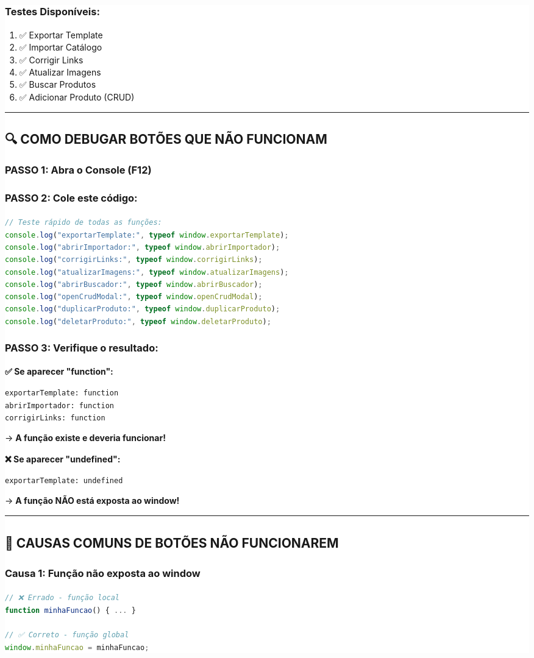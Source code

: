 ### **Testes Disponíveis:**
1. ✅ Exportar Template
2. ✅ Importar Catálogo  
3. ✅ Corrigir Links
4. ✅ Atualizar Imagens
5. ✅ Buscar Produtos
6. ✅ Adicionar Produto (CRUD)

---

## 🔍 COMO DEBUGAR BOTÕES QUE NÃO FUNCIONAM

### **PASSO 1: Abra o Console (F12)**

### **PASSO 2: Cole este código:**

```javascript
// Teste rápido de todas as funções:
console.log("exportarTemplate:", typeof window.exportarTemplate);
console.log("abrirImportador:", typeof window.abrirImportador);
console.log("corrigirLinks:", typeof window.corrigirLinks);
console.log("atualizarImagens:", typeof window.atualizarImagens);
console.log("abrirBuscador:", typeof window.abrirBuscador);
console.log("openCrudModal:", typeof window.openCrudModal);
console.log("duplicarProduto:", typeof window.duplicarProduto);
console.log("deletarProduto:", typeof window.deletarProduto);
```

### **PASSO 3: Verifique o resultado:**

**✅ Se aparecer "function":**
```
exportarTemplate: function
abrirImportador: function
corrigirLinks: function
```
→ **A função existe e deveria funcionar!**

**❌ Se aparecer "undefined":**
```
exportarTemplate: undefined
```
→ **A função NÃO está exposta ao window!**

---

## 🐛 CAUSAS COMUNS DE BOTÕES NÃO FUNCIONAREM

### **Causa 1: Função não exposta ao window**
```javascript
// ❌ Errado - função local
function minhaFuncao() { ... }

// ✅ Correto - função global
window.minhaFuncao = minhaFuncao;
```
